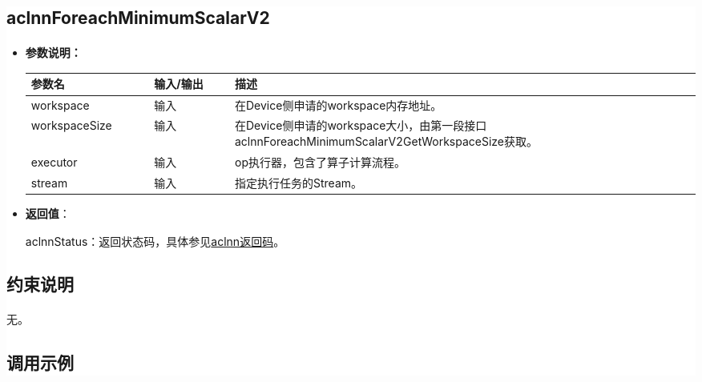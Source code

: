   </tbody></table>


## aclnnForeachMinimumScalarV2
- **参数说明：**

  <table style="undefined;table-layout: fixed; width: 953px"><colgroup>
  <col style="width: 173px">
  <col style="width: 112px">
  <col style="width: 668px">
  </colgroup>
  <thead>
    <tr>
      <th>参数名</th>
      <th>输入/输出</th>
      <th>描述</th>
    </tr></thead>
  <tbody>
    <tr>
      <td>workspace</td>
      <td>输入</td>
      <td>在Device侧申请的workspace内存地址。</td>
    </tr>
    <tr>
      <td>workspaceSize</td>
      <td>输入</td>
      <td>在Device侧申请的workspace大小，由第一段接口aclnnForeachMinimumScalarV2GetWorkspaceSize获取。</td>
    </tr>
    <tr>
      <td>executor</td>
      <td>输入</td>
      <td>op执行器，包含了算子计算流程。</td>
    </tr>
    <tr>
      <td>stream</td>
      <td>输入</td>
      <td>指定执行任务的Stream。</td>
    </tr>
  </tbody>
  </table>


- **返回值**：

  aclnnStatus：返回状态码，具体参见[aclnn返回码](../../../docs/context/aclnn返回码.md)。

## 约束说明

无。

## 调用示例
